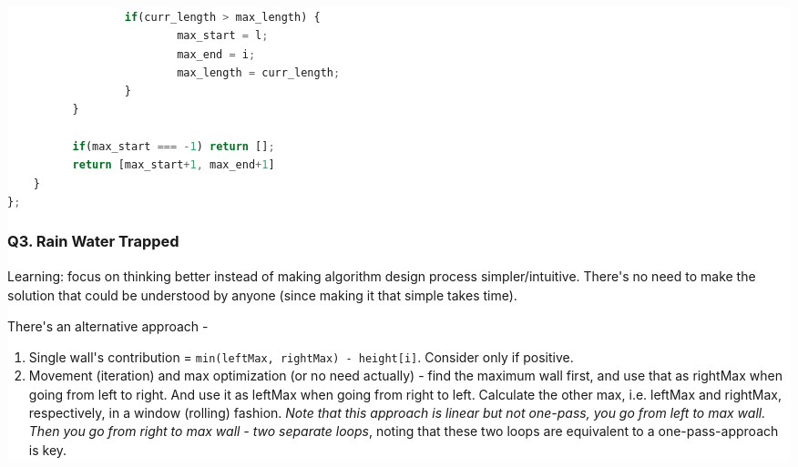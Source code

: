 ```js
                  if(curr_length > max_length) {
                          max_start = l;
                          max_end = i;
                          max_length = curr_length;
                  }
          }

          if(max_start === -1) return [];
          return [max_start+1, max_end+1]
	}
};
```

### Q3. Rain Water Trapped
Learning: focus on thinking better instead of making algorithm design process simpler/intuitive. There's no need to make the solution that could be understood by anyone (since making it that simple takes time).

There's an alternative approach -
1. Single wall's contribution = `min(leftMax, rightMax) - height[i]`. Consider only if positive.
2. Movement (iteration) and max optimization (or no need actually) - find the maximum wall first, and use that as rightMax when going from left to right. And use it as leftMax when going from right to left. Calculate the other max, i.e. leftMax and rightMax, respectively, in a window (rolling) fashion. *Note that this approach is linear but not one-pass, you go from left to max wall. Then you go from right to max wall - two separate loops*, noting that these two loops are equivalent to a one-pass-approach is key.